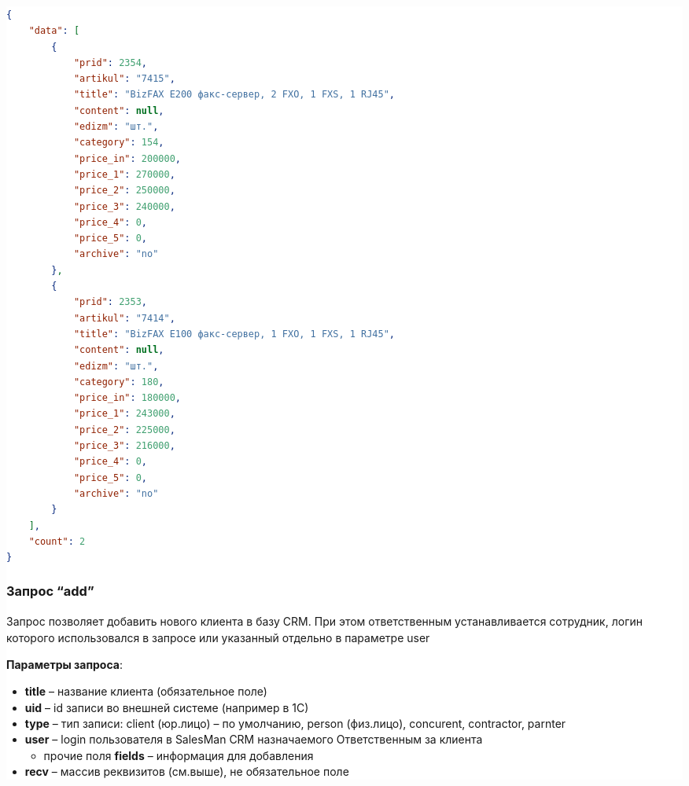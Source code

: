 ```json
{
	"data": [
		{
			"prid": 2354,
			"artikul": "7415",
			"title": "BizFAX E200 факс-сервер, 2 FXO, 1 FXS, 1 RJ45",
			"content": null,
			"edizm": "шт.",
			"category": 154,
			"price_in": 200000,
			"price_1": 270000,
			"price_2": 250000,
			"price_3": 240000,
			"price_4": 0,
			"price_5": 0,
			"archive": "no"
		},
		{
			"prid": 2353,
			"artikul": "7414",
			"title": "BizFAX E100 факс-сервер, 1 FXO, 1 FXS, 1 RJ45",
			"content": null,
			"edizm": "шт.",
			"category": 180,
			"price_in": 180000,
			"price_1": 243000,
			"price_2": 225000,
			"price_3": 216000,
			"price_4": 0,
			"price_5": 0,
			"archive": "no"
		}
	],
	"count": 2
}
```

<a id="add"></a>
### Запрос “add”

Запрос позволяет добавить нового клиента в базу CRM. При этом ответственным устанавливается сотрудник, логин которого
использовался в запросе или указанный отдельно в параметре user

**Параметры запроса**:

- **title** – название клиента (обязательное поле)
- **uid** – id записи во внешней системе (например в 1С)
- **type** – тип записи: client (юр.лицо) – по умолчанию, person (физ.лицо), concurent, contractor, parnter
- **user** – login пользователя в SalesMan CRM назначаемого Ответственным за клиента
    - прочие поля **fields** – информация для добавления
- **recv** – массив реквизитов (см.выше), не обязательное поле
